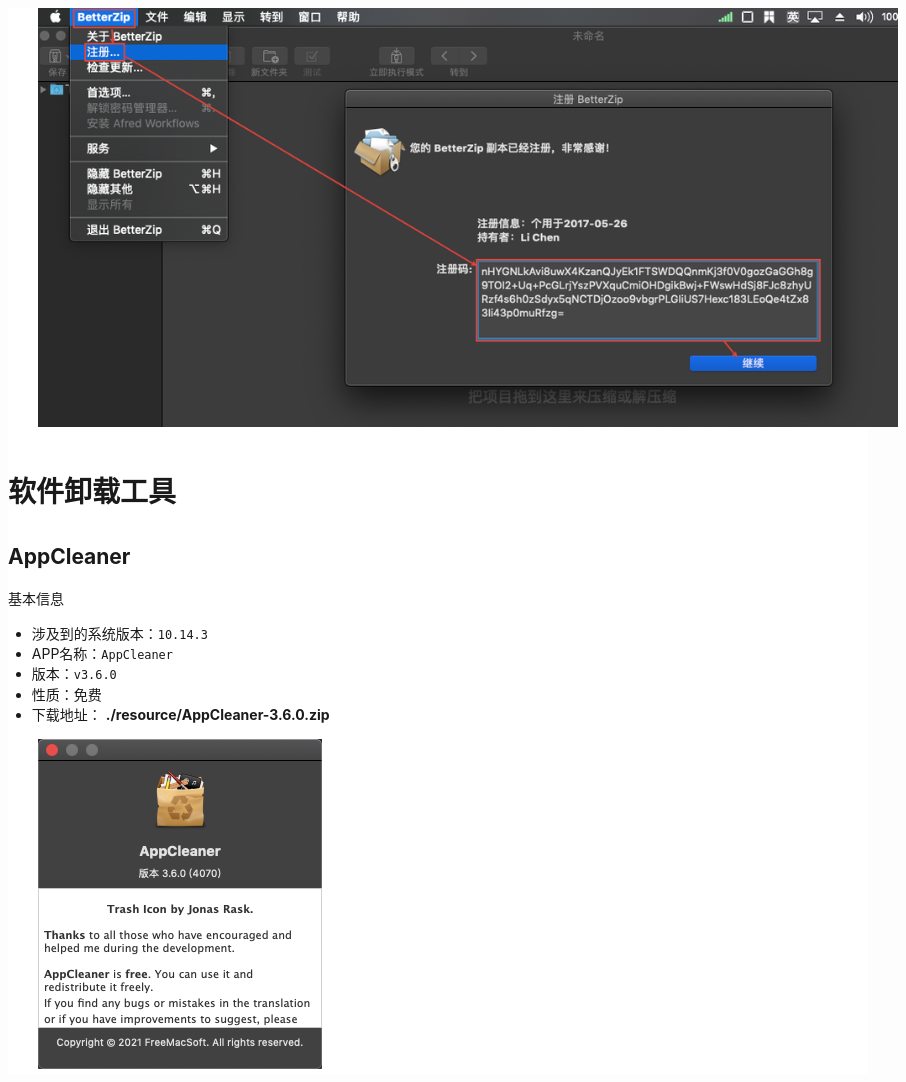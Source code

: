   <img src="README.assets/image-20220115223537654.png" alt="image-20220115223537654" style="margin-left:30px;" />

# 软件卸载工具

## AppCleaner

基本信息

* 涉及到的系统版本：`10.14.3`
* APP名称：`AppCleaner`
* 版本：`v3.6.0`
* 性质：免费
* 下载地址： **./resource/AppCleaner-3.6.0.zip**

<img src="README.assets/image-20220115231109789.png" alt="image-20220115231109789" style="margin-left:30px;" />
